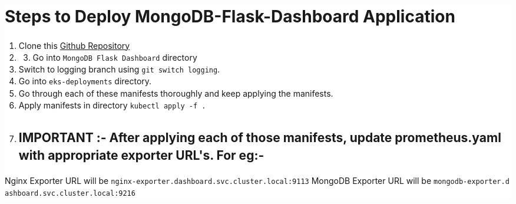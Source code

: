 
# Steps to Deploy MongoDB-Flask-Dashboard Application 

1. Clone this [Github Repository](https://github.com/harssssshh/Mongo-Flask-Dashboard)
2. 3. Go into `MongoDB Flask Dashboard` directory
3. Switch to logging branch using `git switch logging`.
4. Go into `eks-deployments` directory.
5. Go through each of these manifests thoroughly and keep applying the manifests.
6. Apply manifests in directory `kubectl apply -f .`
7. ## IMPORTANT :- After applying each of those manifests, update prometheus.yaml with appropriate exporter URL's. For eg:-
Nginx Exporter URL will be `nginx-exporter.dashboard.svc.cluster.local:9113`
MongoDB Exporter URL  will be `mongodb-exporter.dashboard.svc.cluster.local:9216`
